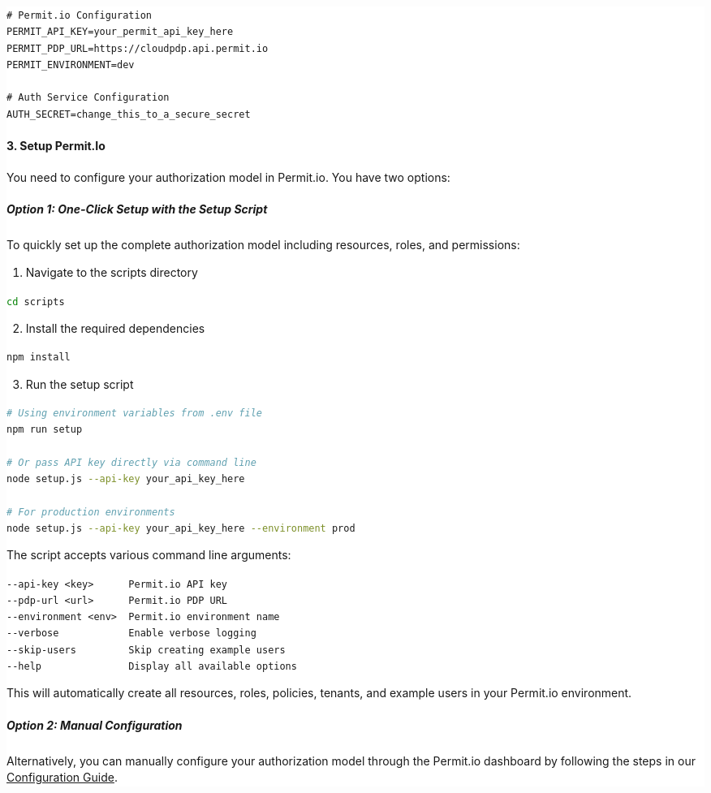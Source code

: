 ```
# Permit.io Configuration
PERMIT_API_KEY=your_permit_api_key_here
PERMIT_PDP_URL=https://cloudpdp.api.permit.io
PERMIT_ENVIRONMENT=dev

# Auth Service Configuration
AUTH_SECRET=change_this_to_a_secure_secret
```

#### 3. Setup Permit.Io

You need to configure your authorization model in Permit.io. You have two options:

##### Option 1: One-Click Setup with the Setup Script

To quickly set up the complete authorization model including resources, roles, and permissions:

1. Navigate to the scripts directory
```bash
cd scripts
```

2. Install the required dependencies
```bash
npm install
```

3. Run the setup script
```bash
# Using environment variables from .env file
npm run setup

# Or pass API key directly via command line
node setup.js --api-key your_api_key_here

# For production environments
node setup.js --api-key your_api_key_here --environment prod
```

The script accepts various command line arguments:
```
--api-key <key>      Permit.io API key
--pdp-url <url>      Permit.io PDP URL
--environment <env>  Permit.io environment name
--verbose            Enable verbose logging
--skip-users         Skip creating example users
--help               Display all available options
```

This will automatically create all resources, roles, policies, tenants, and example users in your Permit.io environment.

##### Option 2: Manual Configuration

Alternatively, you can manually configure your authorization model through the Permit.io dashboard by following the steps in our [Configuration Guide](docs/configuration.md).
